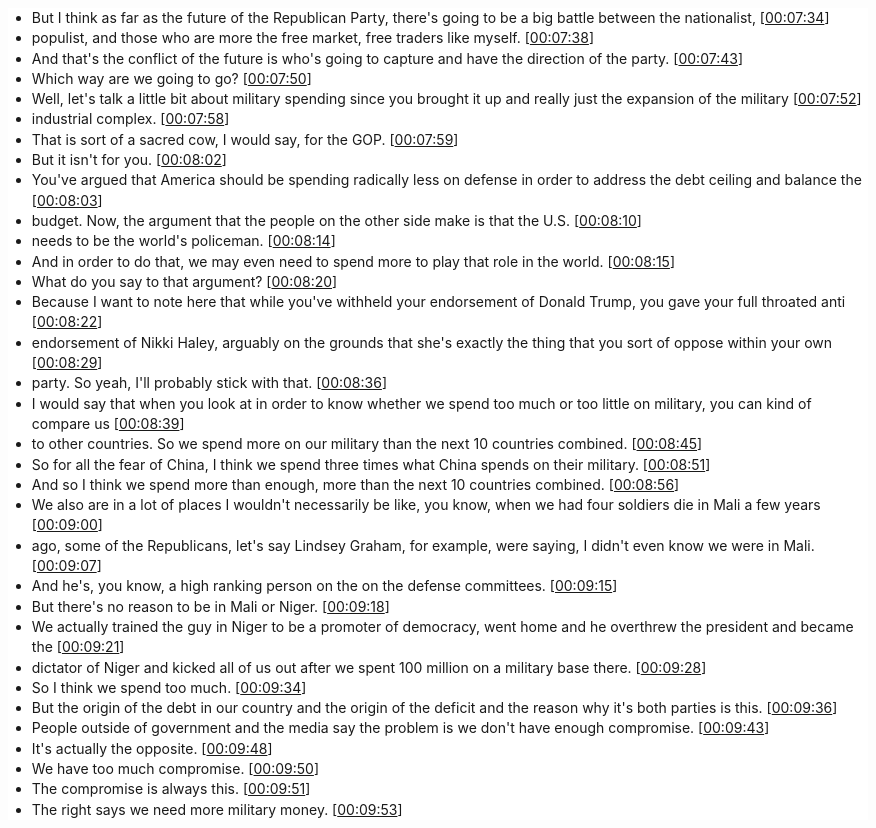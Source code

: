 *  But I think as far as the future of the Republican Party, there's going to be a big battle between the nationalist, [[00:07:34](https://www.youtube.com/watch?v=oasXiFcfDLQ&t=454.64s)]
*  populist, and those who are more the free market, free traders like myself. [[00:07:38](https://www.youtube.com/watch?v=oasXiFcfDLQ&t=458.88s)]
*  And that's the conflict of the future is who's going to capture and have the direction of the party. [[00:07:43](https://www.youtube.com/watch?v=oasXiFcfDLQ&t=463.47999999999996s)]
*  Which way are we going to go? [[00:07:50](https://www.youtube.com/watch?v=oasXiFcfDLQ&t=470.71999999999997s)]
*  Well, let's talk a little bit about military spending since you brought it up and really just the expansion of the military [[00:07:52](https://www.youtube.com/watch?v=oasXiFcfDLQ&t=472.0s)]
*  industrial complex. [[00:07:58](https://www.youtube.com/watch?v=oasXiFcfDLQ&t=478.28s)]
*  That is sort of a sacred cow, I would say, for the GOP. [[00:07:59](https://www.youtube.com/watch?v=oasXiFcfDLQ&t=479.64s)]
*  But it isn't for you. [[00:08:02](https://www.youtube.com/watch?v=oasXiFcfDLQ&t=482.67999999999995s)]
*  You've argued that America should be spending radically less on defense in order to address the debt ceiling and balance the [[00:08:03](https://www.youtube.com/watch?v=oasXiFcfDLQ&t=483.6s)]
*  budget. Now, the argument that the people on the other side make is that the U.S. [[00:08:10](https://www.youtube.com/watch?v=oasXiFcfDLQ&t=490.14000000000004s)]
*  needs to be the world's policeman. [[00:08:14](https://www.youtube.com/watch?v=oasXiFcfDLQ&t=494.06s)]
*  And in order to do that, we may even need to spend more to play that role in the world. [[00:08:15](https://www.youtube.com/watch?v=oasXiFcfDLQ&t=495.58000000000004s)]
*  What do you say to that argument? [[00:08:20](https://www.youtube.com/watch?v=oasXiFcfDLQ&t=500.98s)]
*  Because I want to note here that while you've withheld your endorsement of Donald Trump, you gave your full throated anti [[00:08:22](https://www.youtube.com/watch?v=oasXiFcfDLQ&t=502.46000000000004s)]
*  endorsement of Nikki Haley, arguably on the grounds that she's exactly the thing that you sort of oppose within your own [[00:08:29](https://www.youtube.com/watch?v=oasXiFcfDLQ&t=509.52s)]
*  party. So yeah, I'll probably stick with that. [[00:08:36](https://www.youtube.com/watch?v=oasXiFcfDLQ&t=516.76s)]
*  I would say that when you look at in order to know whether we spend too much or too little on military, you can kind of compare us [[00:08:39](https://www.youtube.com/watch?v=oasXiFcfDLQ&t=519.16s)]
*  to other countries. So we spend more on our military than the next 10 countries combined. [[00:08:45](https://www.youtube.com/watch?v=oasXiFcfDLQ&t=525.52s)]
*  So for all the fear of China, I think we spend three times what China spends on their military. [[00:08:51](https://www.youtube.com/watch?v=oasXiFcfDLQ&t=531.08s)]
*  And so I think we spend more than enough, more than the next 10 countries combined. [[00:08:56](https://www.youtube.com/watch?v=oasXiFcfDLQ&t=536.26s)]
*  We also are in a lot of places I wouldn't necessarily be like, you know, when we had four soldiers die in Mali a few years [[00:09:00](https://www.youtube.com/watch?v=oasXiFcfDLQ&t=540.58s)]
*  ago, some of the Republicans, let's say Lindsey Graham, for example, were saying, I didn't even know we were in Mali. [[00:09:07](https://www.youtube.com/watch?v=oasXiFcfDLQ&t=547.6600000000001s)]
*  And he's, you know, a high ranking person on the on the defense committees. [[00:09:15](https://www.youtube.com/watch?v=oasXiFcfDLQ&t=555.1800000000001s)]
*  But there's no reason to be in Mali or Niger. [[00:09:18](https://www.youtube.com/watch?v=oasXiFcfDLQ&t=558.9000000000001s)]
*  We actually trained the guy in Niger to be a promoter of democracy, went home and he overthrew the president and became the [[00:09:21](https://www.youtube.com/watch?v=oasXiFcfDLQ&t=561.64s)]
*  dictator of Niger and kicked all of us out after we spent 100 million on a military base there. [[00:09:28](https://www.youtube.com/watch?v=oasXiFcfDLQ&t=568.88s)]
*  So I think we spend too much. [[00:09:34](https://www.youtube.com/watch?v=oasXiFcfDLQ&t=574.6s)]
*  But the origin of the debt in our country and the origin of the deficit and the reason why it's both parties is this. [[00:09:36](https://www.youtube.com/watch?v=oasXiFcfDLQ&t=576.52s)]
*  People outside of government and the media say the problem is we don't have enough compromise. [[00:09:43](https://www.youtube.com/watch?v=oasXiFcfDLQ&t=583.6800000000001s)]
*  It's actually the opposite. [[00:09:48](https://www.youtube.com/watch?v=oasXiFcfDLQ&t=588.94s)]
*  We have too much compromise. [[00:09:50](https://www.youtube.com/watch?v=oasXiFcfDLQ&t=590.1s)]
*  The compromise is always this. [[00:09:51](https://www.youtube.com/watch?v=oasXiFcfDLQ&t=591.58s)]
*  The right says we need more military money. [[00:09:53](https://www.youtube.com/watch?v=oasXiFcfDLQ&t=593.5s)]